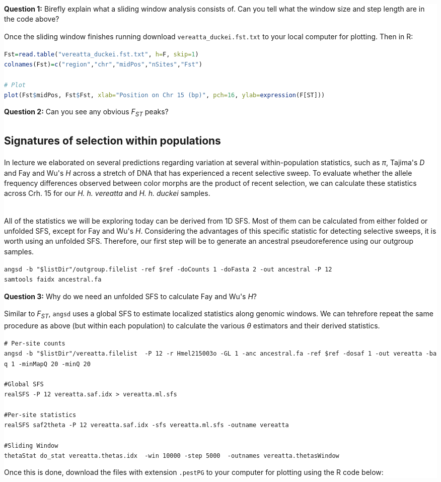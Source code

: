 <b>Question 1:</b> Birefly explain what a sliding window analysis consists of. Can you tell what the window size and step length are in the code above?

Once the sliding window finishes running download `vereatta_duckei.fst.txt` to your local computer for plotting. Then in R:

```R
Fst=read.table("vereatta_duckei.fst.txt", h=F, skip=1)
colnames(Fst)=c("region","chr","midPos","nSites","Fst")

# Plot
plot(Fst$midPos, Fst$Fst, xlab="Position on Chr 15 (bp)", pch=16, ylab=expression(F[ST]))
```
<b>Question 2:</b> Can you see any obvious $F_{ST}$ peaks? 

## Signatures of selection within populations

In lecture we elaborated on several predictions regarding variation at several within-population statistics, such as $\pi$, Tajima's $D$ and Fay and Wu's $H$ across a stretch of DNA that has experienced a recent selective sweep. To evaluate whether the allele frequency differences observed between color morphs are the product of recent selection, we can calculate these statistics across Crh. 15 for our <i>H. h. vereatta</i> and <i>H. h. duckei</i> samples.<br><br>

All of the statistics we will be exploring today can be derived from 1D SFS. Most of them can be calculated from either folded or unfolded SFS, except for Fay and Wu's $H$. Considering the advantages of this specific statistic for detecting selective sweeps, it is worth using an unfolded SFS. Therefore, our first step will be to generate an ancestral pseudoreference using our outgroup samples.

```
angsd -b "$listDir"/outgroup.filelist -ref $ref -doCounts 1 -doFasta 2 -out ancestral -P 12
samtools faidx ancestral.fa
```
<b>Question 3:</b> Why do we need an unfolded SFS to calculate Fay and Wu's $H$?

Similar to $F_{ST}$, `angsd` uses a global SFS to estimate localized statistics along genomic windows. We can tehrefore repeat the same procedure as above (but within each population) to calculate the various $\theta$ estimators and their derived statistics.

```
# Per-site counts
angsd -b "$listDir"/vereatta.filelist  -P 12 -r Hmel215003o -GL 1 -anc ancestral.fa -ref $ref -dosaf 1 -out vereatta -baq 1 -minMapQ 20 -minQ 20

#Global SFS
realSFS -P 12 vereatta.saf.idx > vereatta.ml.sfs

#Per-site statistics
realSFS saf2theta -P 12 vereatta.saf.idx -sfs vereatta.ml.sfs -outname vereatta

#Sliding Window
thetaStat do_stat vereatta.thetas.idx  -win 10000 -step 5000  -outnames vereatta.thetasWindow
```

Once this is done, download the files with extension `.pestPG` to your computer for plotting using the R code below:
